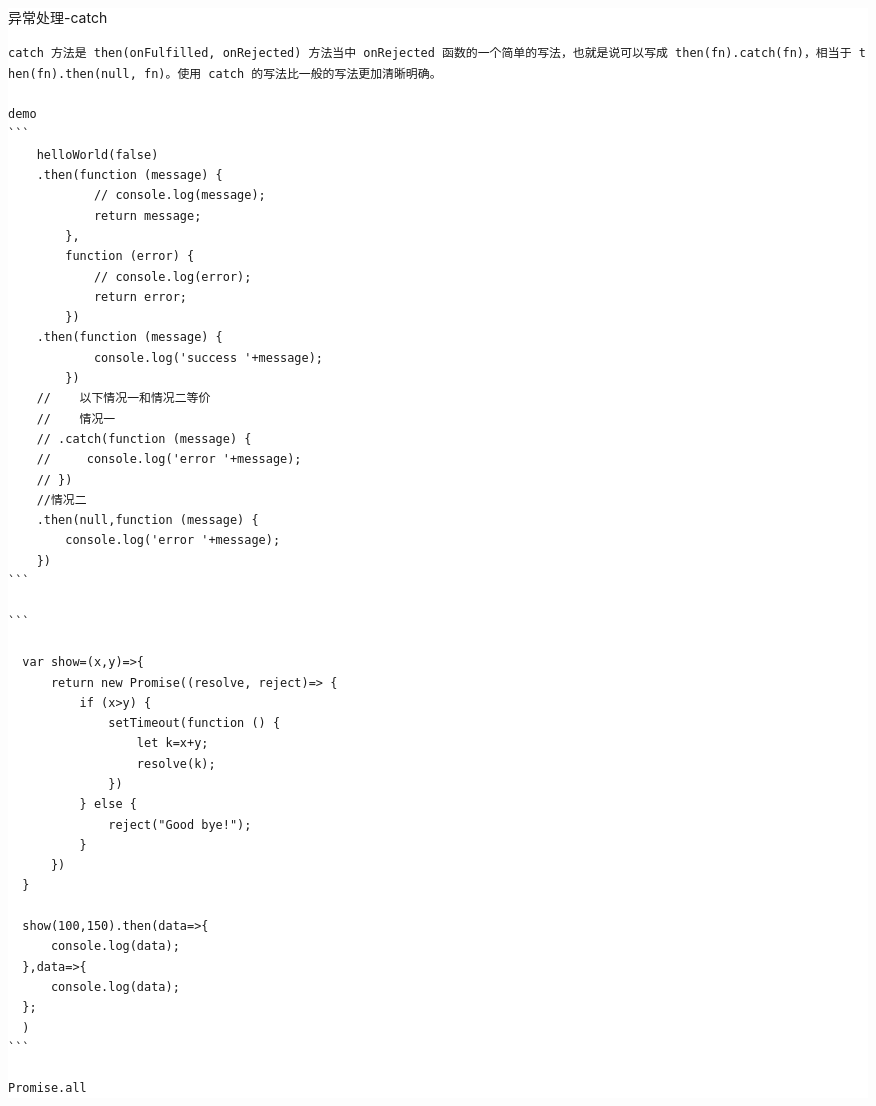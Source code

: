    异常处理-catch

    catch 方法是 then(onFulfilled, onRejected) 方法当中 onRejected 函数的一个简单的写法，也就是说可以写成 then(fn).catch(fn)，相当于 then(fn).then(null, fn)。使用 catch 的写法比一般的写法更加清晰明确。

    demo
    ​```
        helloWorld(false)
        .then(function (message) {
                // console.log(message);
                return message;
            },
            function (error) {
                // console.log(error);
                return error;
            })
        .then(function (message) {
                console.log('success '+message);
            })
        //    以下情况一和情况二等价
        //    情况一
        // .catch(function (message) {
        //     console.log('error '+message);
        // })
        //情况二
        .then(null,function (message) {
            console.log('error '+message);
        })
    ​```
    
    ​```
    
      var show=(x,y)=>{
          return new Promise((resolve, reject)=> {
              if (x>y) {
                  setTimeout(function () {
                      let k=x+y;
                      resolve(k);
                  })
              } else {
                  reject("Good bye!");
              }
          })
      }
    
      show(100,150).then(data=>{
          console.log(data);
      },data=>{
          console.log(data);
      };
      )
    ​```
    
    Promise.all
    